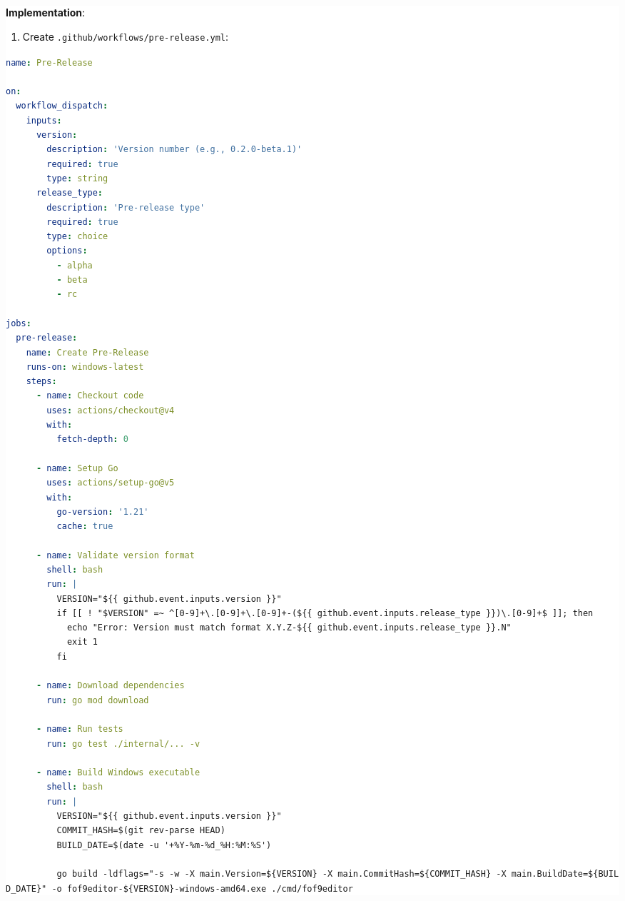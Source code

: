 **Implementation**:

1. Create `.github/workflows/pre-release.yml`:

```yaml
name: Pre-Release

on:
  workflow_dispatch:
    inputs:
      version:
        description: 'Version number (e.g., 0.2.0-beta.1)'
        required: true
        type: string
      release_type:
        description: 'Pre-release type'
        required: true
        type: choice
        options:
          - alpha
          - beta
          - rc

jobs:
  pre-release:
    name: Create Pre-Release
    runs-on: windows-latest
    steps:
      - name: Checkout code
        uses: actions/checkout@v4
        with:
          fetch-depth: 0

      - name: Setup Go
        uses: actions/setup-go@v5
        with:
          go-version: '1.21'
          cache: true

      - name: Validate version format
        shell: bash
        run: |
          VERSION="${{ github.event.inputs.version }}"
          if [[ ! "$VERSION" =~ ^[0-9]+\.[0-9]+\.[0-9]+-(${{ github.event.inputs.release_type }})\.[0-9]+$ ]]; then
            echo "Error: Version must match format X.Y.Z-${{ github.event.inputs.release_type }}.N"
            exit 1
          fi

      - name: Download dependencies
        run: go mod download

      - name: Run tests
        run: go test ./internal/... -v

      - name: Build Windows executable
        shell: bash
        run: |
          VERSION="${{ github.event.inputs.version }}"
          COMMIT_HASH=$(git rev-parse HEAD)
          BUILD_DATE=$(date -u '+%Y-%m-%d_%H:%M:%S')

          go build -ldflags="-s -w -X main.Version=${VERSION} -X main.CommitHash=${COMMIT_HASH} -X main.BuildDate=${BUILD_DATE}" -o fof9editor-${VERSION}-windows-amd64.exe ./cmd/fof9editor

```